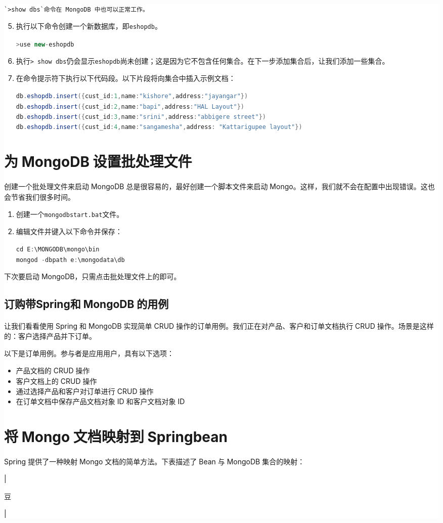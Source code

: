     `>show dbs`命令在 MongoDB 中也可以正常工作。

5.  执行以下命令创建一个新数据库，即`eshopdb`。

    ```java
    >use new-eshopdb

    ```

6.  执行`> show dbs`仍会显示`eshopdb`尚未创建；这是因为它不包含任何集合。在下一步添加集合后，让我们添加一些集合。
7.  在命令提示符下执行以下代码段。以下片段将向集合中插入示例文档：

    ```java
    db.eshopdb.insert({cust_id:1,name:"kishore",address:"jayangar"})
    db.eshopdb.insert({cust_id:2,name:"bapi",address:"HAL Layout"})
    db.eshopdb.insert({cust_id:3,name:"srini",address:"abbigere street"})
    db.eshopdb.insert({cust_id:4,name:"sangamesha",address: "Kattarigupee layout"})

    ```

# 为 MongoDB 设置批处理文件

创建一个批处理文件来启动 MongoDB 总是很容易的，最好创建一个脚本文件来启动 Mongo。这样，我们就不会在配置中出现错误。这也会节省我们很多时间。

1.  创建一个`mongodbstart.bat`文件。
2.  编辑文件并键入以下命令并保存：

    ```java
    cd E:\MONGODB\mongo\bin
    mongod -dbpath e:\mongodata\db 

    ```

下次要启动 MongoDB，只需点击批处理文件上的即可。

## 订购带Spring和 MongoDB 的用例

让我们看看使用 Spring 和 MongoDB 实现简单 CRUD 操作的订单用例。我们正在对产品、客户和订单文档执行 CRUD 操作。场景是这样的：客户选择产品并下订单。

以下是订单用例。参与者是应用用户，具有以下选项：

*   产品文档的 CRUD 操作
*   客户文档上的 CRUD 操作
*   通过选择产品和客户对订单进行 CRUD 操作
*   在订单文档中保存产品文档对象 ID 和客户文档对象 ID

# 将 Mongo 文档映射到 Springbean

Spring 提供了一种映射 Mongo 文档的简单方法。下表描述了 Bean 与 MongoDB 集合的映射：

<colgroup><col style="text-align: left"> <col style="text-align: left"></colgroup> 
| 

豆

 | 
